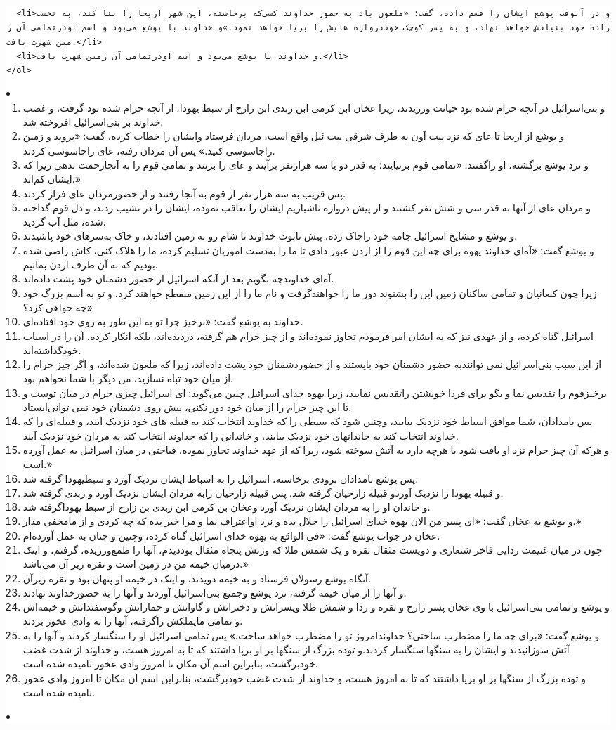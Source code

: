       <li>و در آنوقت یوشع ایشان را قسم داده، گفت: «ملعون باد به حضور خداوند کسی‌که برخاسته، این شهر اریحا را بنا کند، به نخست زاده خود بنیادش خواهد نهاد، و به پسر کوچک خوددروازه هایش را برپا خواهد نمود.»و خداوند با یوشع می‌بود و اسم اودرتمامی آن زمین شهرت یافت.</li>
      <li>و خداوند با یوشع می‌بود و اسم اودرتمامی آن زمین شهرت یافت.</li>
    </ol>
  </li>
  <li>
    <ol>
      <li>و بنی‌اسرائیل در آنچه حرام شده بود خیانت ورزیدند، زیرا عخان ابن کرمی ابن زبدی ابن زارح از سبط یهودا، از آنچه حرام شده بود گرفت، و غضب خداوند بر بنی‌اسرائیل افروخته شد.</li>
      <li>و یوشع از اریحا تا عای که نزد بیت آون به طرف شرقی بیت ئیل واقع است، مردان فرستاد وایشان را خطاب کرده، گفت: «بروید و زمین راجاسوسی کنید.» پس آن مردان رفته، عای راجاسوسی کردند.</li>
      <li>و نزد یوشع برگشته، او راگفتند: «تمامی قوم برنیایند؛ به قدر دو یا سه هزارنفر برآیند و عای را بزنند و تمامی قوم را به آنجازحمت ندهی زیرا که ایشان کم‌اند.»</li>
      <li>پس قریب به سه هزار نفر از قوم به آنجا رفتند و از حضورمردان عای فرار کردند.</li>
      <li>و مردان عای از آنها به قدر سی و شش نفر کشتند و از پیش دروازه تاشباریم ایشان را تعاقب نموده، ایشان را در نشیب زدند، و دل قوم گداخته شده، مثل آب گردید.</li>
      <li>و یوشع و مشایخ اسرائیل جامه خود راچاک زده، پیش تابوت خداوند تا شام رو به زمین افتادند، و خاک به‌سرهای خود پاشیدند.</li>
      <li>و یوشع گفت: «آه‌ای خداوند یهوه برای چه این قوم را از اردن عبور دادی تا ما را به‌دست اموریان تسلیم کرده، ما را هلاک کنی، کاش راضی شده بودیم که به آن طرف اردن بمانیم.</li>
      <li>آه‌ای خداوندچه بگویم بعد از آنکه اسرائیل از حضور دشمنان خود پشت داده‌اند.</li>
      <li>زیرا چون کنعانیان و تمامی ساکنان زمین این را بشنوند دور ما را خواهندگرفت و نام ما را از این زمین منقطع خواهند کرد، و تو به اسم بزرگ خود چه خواهی کرد؟»</li>
      <li>خداوند به یوشع گفت: «برخیز چرا تو به این طور به روی خود افتاده‌ای.</li>
      <li>اسرائیل گناه کرده، و از عهدی نیز که به ایشان امر فرمودم تجاوز نموده‌اند و از چیز حرام هم گرفته، دزدیده‌اند، بلکه انکار کرده، آن را در اسباب خودگذاشته‌اند.</li>
      <li>از این سبب بنی‌اسرائیل نمی توانندبه حضور دشمنان خود بایستند و از حضوردشمنان خود پشت داده‌اند، زیرا که ملعون شده‌اند، و اگر چیز حرام را از میان خود تباه نسازید، من دیگر با شما نخواهم بود.</li>
      <li>برخیزقوم را تقدیس نما و بگو برای فردا خویشتن راتقدیس نمایید، زیرا یهوه خدای اسرائیل چنین می‌گوید: ای اسرائیل چیزی حرام در میان توست و تا این چیز حرام را از میان خود دور نکنی، پیش روی دشمنان خود نمی توانی‌ایستاد.</li>
      <li>پس بامدادان، شما موافق اسباط خود نزدیک بیایید، وچنین شود که سبطی را که خداوند انتخاب کند به قبیله های خود نزدیک آیند، و قبیله‌ای را که خداوند انتخاب کند به خاندانهای خود نزدیک بیایند، و خاندانی را که خداوند انتخاب کند به مردان خود نزدیک آیند.</li>
      <li>و هر‌که آن چیز حرام نزد او یافت شود با هر‌چه دارد به آتش سوخته شود، زیرا که از عهد خداوند تجاوز نموده، قباحتی در میان اسرائیل به عمل آورده است.»</li>
      <li>پس یوشع بامدادان بزودی برخاسته، اسرائیل را به اسباط ایشان نزدیک آورد و سبطیهودا گرفته شد.</li>
      <li>و قبیله یهودا را نزدیک آوردو قبیله زارحیان گرفته شد. پس قبیله زارحیان رابه مردان ایشان نزدیک آورد و زبدی گرفته شد.</li>
      <li>و خاندان او را به مردان ایشان نزدیک آورد وعخان بن کرمی ابن زبدی بن زارح از سبط یهوداگرفته شد.</li>
      <li>و یوشع به عخان گفت: «ای پسر من الان یهوه خدای اسرائیل را جلال بده و نزد اواعتراف نما و مرا خبر بده که چه کردی و از مامخفی مدار.»</li>
      <li>عخان در جواب یوشع گفت: «فی الواقع به یهوه خدای اسرائیل گناه کرده، وچنین و چنان به عمل آورده‌ام.</li>
      <li>چون در میان غنیمت ردایی فاخر شنعاری و دویست مثقال نقره و یک شمش طلا که وزنش پنجاه مثقال بوددیدم، آنها را طمع‌ورزیده، گرفتم، و اینک درمیان خیمه من در زمین است و نقره زیر آن می‌باشد.»</li>
      <li>آنگاه یوشع رسولان فرستاد و به خیمه دویدند، و اینک در خیمه او پنهان بود و نقره زیرآن.</li>
      <li>و آنها را از میان خیمه گرفته، نزد یوشع وجمیع بنی‌اسرائیل آوردند و آنها را به حضورخداوند نهادند.</li>
      <li>و یوشع و تمامی بنی‌اسرائیل با وی عخان پسر زارح و نقره و ردا و شمش طلا وپسرانش و دخترانش و گاوانش و حمارانش وگوسفندانش و خیمه‌اش و تمامی مایملکش راگرفته، آنها را به وادی عخور بردند.</li>
      <li>و یوشع گفت: «برای چه ما را مضطرب ساختی؟ خداوندامروز تو را مضطرب خواهد ساخت.» پس تمامی اسرائیل او را سنگسار کردند و آنها را به آتش سوزانیدند و ایشان را به سنگها سنگسار کردند.و توده بزرگ از سنگها بر او برپا داشتند که تا به امروز هست، و خداوند از شدت غضب خودبرگشت، بنابراین اسم آن مکان تا امروز وادی عخور نامیده شده است.</li>
      <li>و توده بزرگ از سنگها بر او برپا داشتند که تا به امروز هست، و خداوند از شدت غضب خودبرگشت، بنابراین اسم آن مکان تا امروز وادی عخور نامیده شده است.</li>
    </ol>
  </li>
  <li>
    <ol>